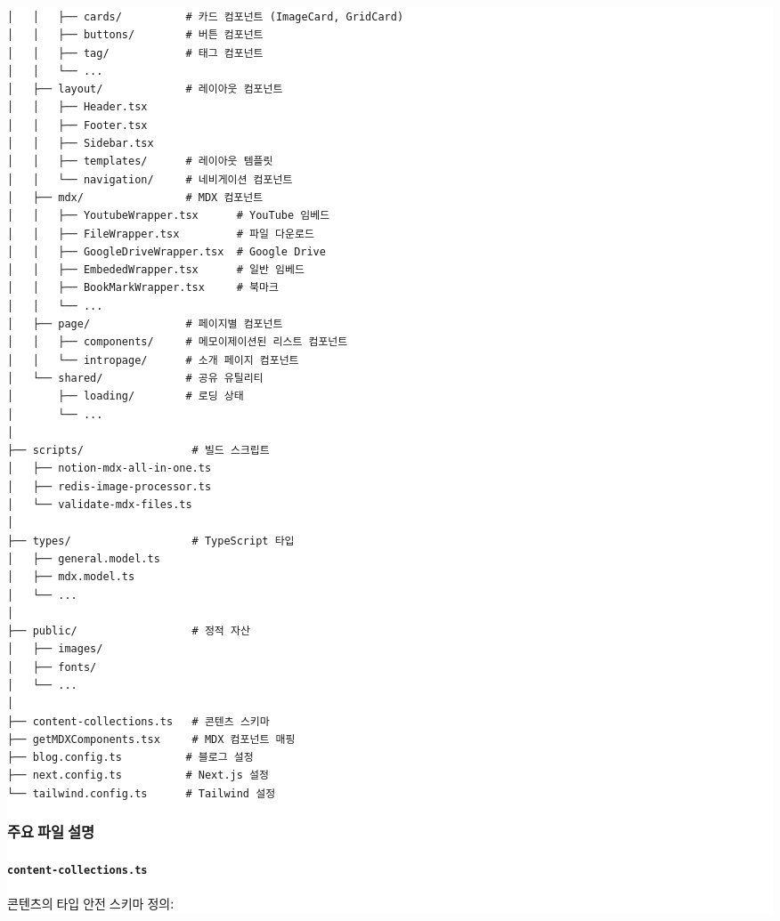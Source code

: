 ```
│   │   ├── cards/          # 카드 컴포넌트 (ImageCard, GridCard)
│   │   ├── buttons/        # 버튼 컴포넌트
│   │   ├── tag/            # 태그 컴포넌트
│   │   └── ...
│   ├── layout/             # 레이아웃 컴포넌트
│   │   ├── Header.tsx
│   │   ├── Footer.tsx
│   │   ├── Sidebar.tsx
│   │   ├── templates/      # 레이아웃 템플릿
│   │   └── navigation/     # 네비게이션 컴포넌트
│   ├── mdx/                # MDX 컴포넌트
│   │   ├── YoutubeWrapper.tsx      # YouTube 임베드
│   │   ├── FileWrapper.tsx         # 파일 다운로드
│   │   ├── GoogleDriveWrapper.tsx  # Google Drive
│   │   ├── EmbededWrapper.tsx      # 일반 임베드
│   │   ├── BookMarkWrapper.tsx     # 북마크
│   │   └── ...
│   ├── page/               # 페이지별 컴포넌트
│   │   ├── components/     # 메모이제이션된 리스트 컴포넌트
│   │   └── intropage/      # 소개 페이지 컴포넌트
│   └── shared/             # 공유 유틸리티
│       ├── loading/        # 로딩 상태
│       └── ...
│
├── scripts/                 # 빌드 스크립트
│   ├── notion-mdx-all-in-one.ts
│   ├── redis-image-processor.ts
│   └── validate-mdx-files.ts
│
├── types/                   # TypeScript 타입
│   ├── general.model.ts
│   ├── mdx.model.ts
│   └── ...
│
├── public/                  # 정적 자산
│   ├── images/
│   ├── fonts/
│   └── ...
│
├── content-collections.ts   # 콘텐츠 스키마
├── getMDXComponents.tsx     # MDX 컴포넌트 매핑
├── blog.config.ts          # 블로그 설정
├── next.config.ts          # Next.js 설정
└── tailwind.config.ts      # Tailwind 설정
```

### 주요 파일 설명

#### `content-collections.ts`

콘텐츠의 타입 안전 스키마 정의:
